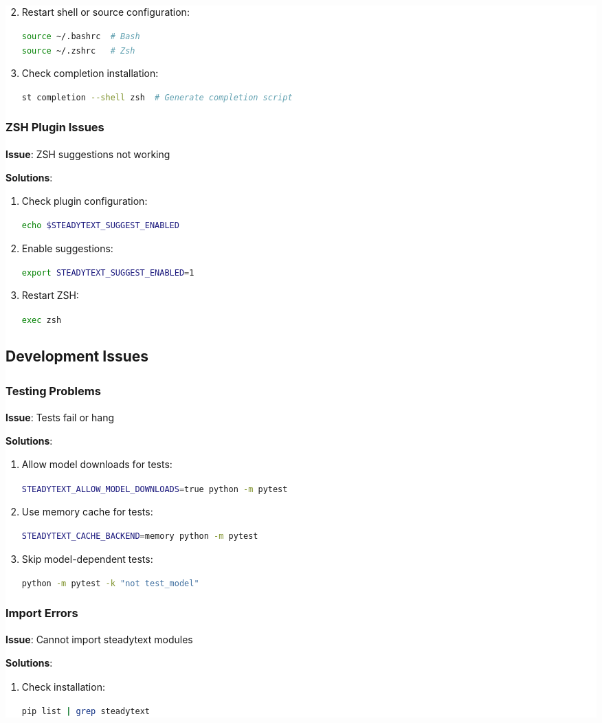 2. Restart shell or source configuration:
   ```bash
   source ~/.bashrc  # Bash
   source ~/.zshrc   # Zsh
   ```

3. Check completion installation:
   ```bash
   st completion --shell zsh  # Generate completion script
   ```

### ZSH Plugin Issues

**Issue**: ZSH suggestions not working

**Solutions**:
1. Check plugin configuration:
   ```bash
   echo $STEADYTEXT_SUGGEST_ENABLED
   ```

2. Enable suggestions:
   ```bash
   export STEADYTEXT_SUGGEST_ENABLED=1
   ```

3. Restart ZSH:
   ```bash
   exec zsh
   ```

## Development Issues

### Testing Problems

**Issue**: Tests fail or hang

**Solutions**:
1. Allow model downloads for tests:
   ```bash
   STEADYTEXT_ALLOW_MODEL_DOWNLOADS=true python -m pytest
   ```

2. Use memory cache for tests:
   ```bash
   STEADYTEXT_CACHE_BACKEND=memory python -m pytest
   ```

3. Skip model-dependent tests:
   ```bash
   python -m pytest -k "not test_model"
   ```

### Import Errors

**Issue**: Cannot import steadytext modules

**Solutions**:
1. Check installation:
   ```bash
   pip list | grep steadytext
   ```
